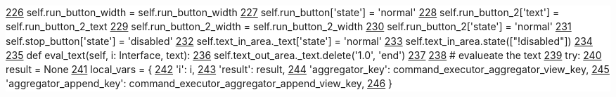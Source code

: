 </span><span id="L-226"><a href="#L-226"><span class="linenos"> 226</span></a>            <span class="bp">self</span><span class="o">.</span><span class="n">run_button_width</span> <span class="o">=</span> <span class="bp">self</span><span class="o">.</span><span class="n">run_button_width</span>
</span><span id="L-227"><a href="#L-227"><span class="linenos"> 227</span></a>            <span class="bp">self</span><span class="o">.</span><span class="n">run_button</span><span class="p">[</span><span class="s1">&#39;state&#39;</span><span class="p">]</span> <span class="o">=</span> <span class="s1">&#39;normal&#39;</span>
</span><span id="L-228"><a href="#L-228"><span class="linenos"> 228</span></a>            <span class="bp">self</span><span class="o">.</span><span class="n">run_button_2</span><span class="p">[</span><span class="s1">&#39;text&#39;</span><span class="p">]</span> <span class="o">=</span> <span class="bp">self</span><span class="o">.</span><span class="n">run_button_2_text</span>
</span><span id="L-229"><a href="#L-229"><span class="linenos"> 229</span></a>            <span class="bp">self</span><span class="o">.</span><span class="n">run_button_2_width</span> <span class="o">=</span> <span class="bp">self</span><span class="o">.</span><span class="n">run_button_2_width</span>
</span><span id="L-230"><a href="#L-230"><span class="linenos"> 230</span></a>            <span class="bp">self</span><span class="o">.</span><span class="n">run_button_2</span><span class="p">[</span><span class="s1">&#39;state&#39;</span><span class="p">]</span> <span class="o">=</span> <span class="s1">&#39;normal&#39;</span>
</span><span id="L-231"><a href="#L-231"><span class="linenos"> 231</span></a>            <span class="bp">self</span><span class="o">.</span><span class="n">stop_button</span><span class="p">[</span><span class="s1">&#39;state&#39;</span><span class="p">]</span> <span class="o">=</span> <span class="s1">&#39;disabled&#39;</span>
</span><span id="L-232"><a href="#L-232"><span class="linenos"> 232</span></a>            <span class="bp">self</span><span class="o">.</span><span class="n">text_in_area</span><span class="o">.</span><span class="n">_text</span><span class="p">[</span><span class="s1">&#39;state&#39;</span><span class="p">]</span> <span class="o">=</span> <span class="s1">&#39;normal&#39;</span>
</span><span id="L-233"><a href="#L-233"><span class="linenos"> 233</span></a>            <span class="bp">self</span><span class="o">.</span><span class="n">text_in_area</span><span class="o">.</span><span class="n">state</span><span class="p">([</span><span class="s2">&quot;!disabled&quot;</span><span class="p">])</span>
</span><span id="L-234"><a href="#L-234"><span class="linenos"> 234</span></a>    
</span><span id="L-235"><a href="#L-235"><span class="linenos"> 235</span></a>    <span class="k">def</span> <span class="nf">eval_text</span><span class="p">(</span><span class="bp">self</span><span class="p">,</span> <span class="n">i</span><span class="p">:</span> <span class="n">Interface</span><span class="p">,</span> <span class="n">text</span><span class="p">):</span>
</span><span id="L-236"><a href="#L-236"><span class="linenos"> 236</span></a>        <span class="bp">self</span><span class="o">.</span><span class="n">text_out_area</span><span class="o">.</span><span class="n">_text</span><span class="o">.</span><span class="n">delete</span><span class="p">(</span><span class="s1">&#39;1.0&#39;</span><span class="p">,</span> <span class="s1">&#39;end&#39;</span><span class="p">)</span>
</span><span id="L-237"><a href="#L-237"><span class="linenos"> 237</span></a>
</span><span id="L-238"><a href="#L-238"><span class="linenos"> 238</span></a>        <span class="c1"># evalueate the text</span>
</span><span id="L-239"><a href="#L-239"><span class="linenos"> 239</span></a>        <span class="k">try</span><span class="p">:</span>
</span><span id="L-240"><a href="#L-240"><span class="linenos"> 240</span></a>            <span class="n">result</span> <span class="o">=</span> <span class="kc">None</span>
</span><span id="L-241"><a href="#L-241"><span class="linenos"> 241</span></a>            <span class="n">local_vars</span> <span class="o">=</span> <span class="p">{</span>
</span><span id="L-242"><a href="#L-242"><span class="linenos"> 242</span></a>                <span class="s1">&#39;i&#39;</span><span class="p">:</span> <span class="n">i</span><span class="p">,</span>
</span><span id="L-243"><a href="#L-243"><span class="linenos"> 243</span></a>                <span class="s1">&#39;result&#39;</span><span class="p">:</span> <span class="n">result</span><span class="p">,</span>
</span><span id="L-244"><a href="#L-244"><span class="linenos"> 244</span></a>                <span class="s1">&#39;aggregator_key&#39;</span><span class="p">:</span> <span class="n">command_executor_aggregator_view_key</span><span class="p">,</span>
</span><span id="L-245"><a href="#L-245"><span class="linenos"> 245</span></a>                <span class="s1">&#39;aggregator_append_key&#39;</span><span class="p">:</span> <span class="n">command_executor_aggregator_append_view_key</span><span class="p">,</span>
</span><span id="L-246"><a href="#L-246"><span class="linenos"> 246</span></a>            <span class="p">}</span>